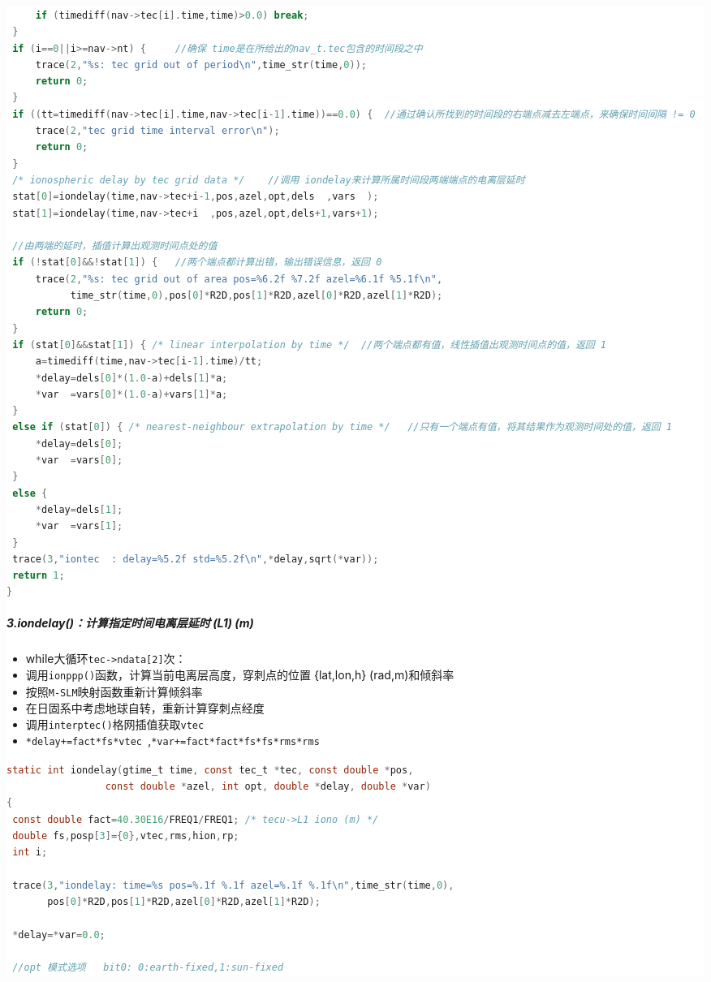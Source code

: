    ```c
        if (timediff(nav->tec[i].time,time)>0.0) break;
    }
    if (i==0||i>=nav->nt) {     //确保 time是在所给出的nav_t.tec包含的时间段之中
        trace(2,"%s: tec grid out of period\n",time_str(time,0));
        return 0;
    }
    if ((tt=timediff(nav->tec[i].time,nav->tec[i-1].time))==0.0) {  //通过确认所找到的时间段的右端点减去左端点，来确保时间间隔 != 0
        trace(2,"tec grid time interval error\n");
        return 0;
    }
    /* ionospheric delay by tec grid data */    //调用 iondelay来计算所属时间段两端端点的电离层延时
    stat[0]=iondelay(time,nav->tec+i-1,pos,azel,opt,dels  ,vars  );
    stat[1]=iondelay(time,nav->tec+i  ,pos,azel,opt,dels+1,vars+1);
    
    //由两端的延时，插值计算出观测时间点处的值
    if (!stat[0]&&!stat[1]) {   //两个端点都计算出错，输出错误信息，返回 0
        trace(2,"%s: tec grid out of area pos=%6.2f %7.2f azel=%6.1f %5.1f\n",
              time_str(time,0),pos[0]*R2D,pos[1]*R2D,azel[0]*R2D,azel[1]*R2D);
        return 0;
    }
    if (stat[0]&&stat[1]) { /* linear interpolation by time */  //两个端点都有值，线性插值出观测时间点的值，返回 1
        a=timediff(time,nav->tec[i-1].time)/tt;
        *delay=dels[0]*(1.0-a)+dels[1]*a;
        *var  =vars[0]*(1.0-a)+vars[1]*a;
    }
    else if (stat[0]) { /* nearest-neighbour extrapolation by time */   //只有一个端点有值，将其结果作为观测时间处的值，返回 1
        *delay=dels[0];
        *var  =vars[0];
    }
    else {
        *delay=dels[1];
        *var  =vars[1];
    }
    trace(3,"iontec  : delay=%5.2f std=%5.2f\n",*delay,sqrt(*var));
    return 1;
}
   ```

   

##### 3.iondelay()：计算指定时间电离层延时 (L1) (m) 

   * while大循环`tec->ndata[2]`次：
   * 调用`ionppp()`函数，计算当前电离层高度，穿刺点的位置 {lat,lon,h} (rad,m)和倾斜率
   * 按照`M-SLM`映射函数重新计算倾斜率 
   * 在日固系中考虑地球自转，重新计算穿刺点经度 
   * 调用`interptec()`格网插值获取`vtec `
   * `*delay+=fact*fs*vtec `,`*var+=fact*fact*fs*fs*rms*rms `

   ```c
static int iondelay(gtime_t time, const tec_t *tec, const double *pos,
                    const double *azel, int opt, double *delay, double *var)
{
    const double fact=40.30E16/FREQ1/FREQ1; /* tecu->L1 iono (m) */
    double fs,posp[3]={0},vtec,rms,hion,rp;
    int i;
    
    trace(3,"iondelay: time=%s pos=%.1f %.1f azel=%.1f %.1f\n",time_str(time,0),
          pos[0]*R2D,pos[1]*R2D,azel[0]*R2D,azel[1]*R2D);
    
    *delay=*var=0.0;
    
    //opt 模式选项   bit0: 0:earth-fixed,1:sun-fixed
   ```